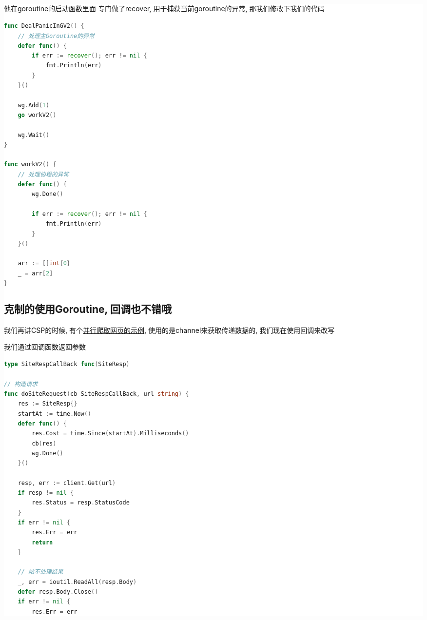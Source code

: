 他在goroutine的启动函数里面 专门做了recover, 用于捕获当前goroutine的异常, 那我们修改下我们的代码

```go
func DealPanicInGV2() {
	// 处理主Goroutine的异常
	defer func() {
		if err := recover(); err != nil {
			fmt.Println(err)
		}
	}()

	wg.Add(1)
	go workV2()

	wg.Wait()
}

func workV2() {
	// 处理协程的异常
	defer func() {
		wg.Done()

		if err := recover(); err != nil {
			fmt.Println(err)
		}
	}()

	arr := []int{0}
	_ = arr[2]
}
```


## 克制的使用Goroutine, 回调也不错哦

我们再讲CSP的时候, 有个[并行爬取网页的示例](./cspmodel/barrier.go), 使用的是channel来获取传递数据的, 我们现在使用回调来改写

我们通过回调函数返回参数
```go
type SiteRespCallBack func(SiteResp)

// 构造请求
func doSiteRequest(cb SiteRespCallBack, url string) {
	res := SiteResp{}
	startAt := time.Now()
	defer func() {
		res.Cost = time.Since(startAt).Milliseconds()
		cb(res)
		wg.Done()
	}()

	resp, err := client.Get(url)
	if resp != nil {
		res.Status = resp.StatusCode
	}
	if err != nil {
		res.Err = err
		return
	}

	// 站不处理结果
	_, err = ioutil.ReadAll(resp.Body)
	defer resp.Body.Close()
	if err != nil {
		res.Err = err
```